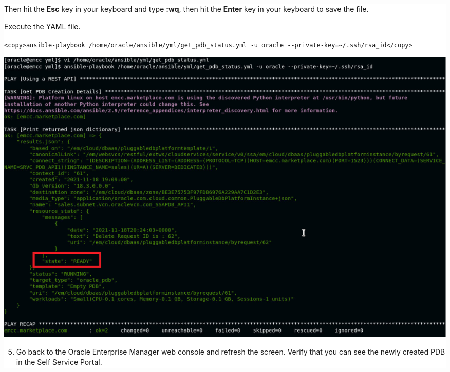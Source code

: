    Then hit the **Esc** key in your keyboard and type **:wq**, then hit the **Enter** key in your keyboard to save the file.
   
   Execute the YAML file.
    
   ```
   <copy>ansible-playbook /home/oracle/ansible/yml/get_pdb_status.yml -u oracle --private-key=~/.ssh/rsa_id</copy>
   ```
    
   ![](../em-devops-automation/images/ansible-get-pdb-status.png " ")

5. Go back to the Oracle Enterprise Manager web console and refresh the screen. Verify that you can see the newly created PDB in the Self Service Portal.
